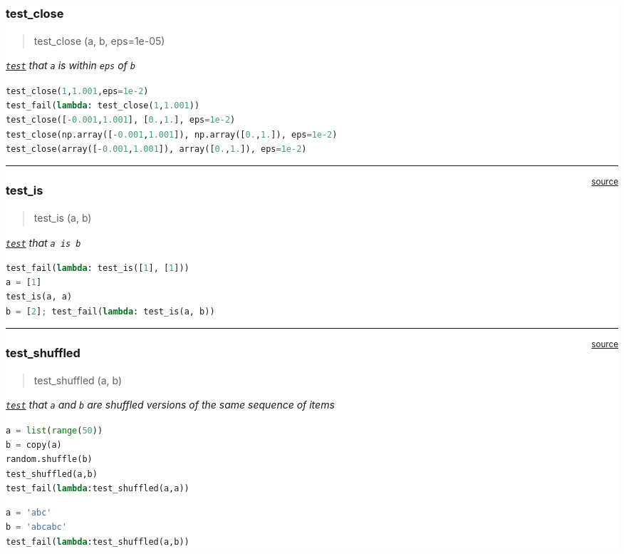 ### test_close

>  test_close (a, b, eps=1e-05)

*[`test`](https://fastcore.fast.ai/test.html#test) that `a` is within
`eps` of `b`*

``` python
test_close(1,1.001,eps=1e-2)
test_fail(lambda: test_close(1,1.001))
test_close([-0.001,1.001], [0.,1.], eps=1e-2)
test_close(np.array([-0.001,1.001]), np.array([0.,1.]), eps=1e-2)
test_close(array([-0.001,1.001]), array([0.,1.]), eps=1e-2)
```

------------------------------------------------------------------------

<a
href="https://github.com/AnswerDotAI/fastcore/blob/master/fastcore/test.py#L68"
target="_blank" style="float:right; font-size:smaller">source</a>

### test_is

>  test_is (a, b)

*[`test`](https://fastcore.fast.ai/test.html#test) that `a is b`*

``` python
test_fail(lambda: test_is([1], [1]))
a = [1]
test_is(a, a)
b = [2]; test_fail(lambda: test_is(a, b))
```

------------------------------------------------------------------------

<a
href="https://github.com/AnswerDotAI/fastcore/blob/master/fastcore/test.py#L73"
target="_blank" style="float:right; font-size:smaller">source</a>

### test_shuffled

>  test_shuffled (a, b)

*[`test`](https://fastcore.fast.ai/test.html#test) that `a` and `b` are
shuffled versions of the same sequence of items*

``` python
a = list(range(50))
b = copy(a)
random.shuffle(b)
test_shuffled(a,b)
test_fail(lambda:test_shuffled(a,a))
```

``` python
a = 'abc'
b = 'abcabc'
test_fail(lambda:test_shuffled(a,b))
```
